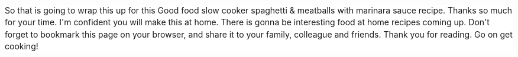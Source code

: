 So that is going to wrap this up for this Good food slow cooker spaghetti &amp; meatballs with marinara sauce recipe. Thanks so much for your time. I'm confident you will make this at home. There is gonna be interesting food at home recipes coming up. Don't forget to bookmark this page on your browser, and share it to your family, colleague and friends. Thank you for reading. Go on get cooking!

